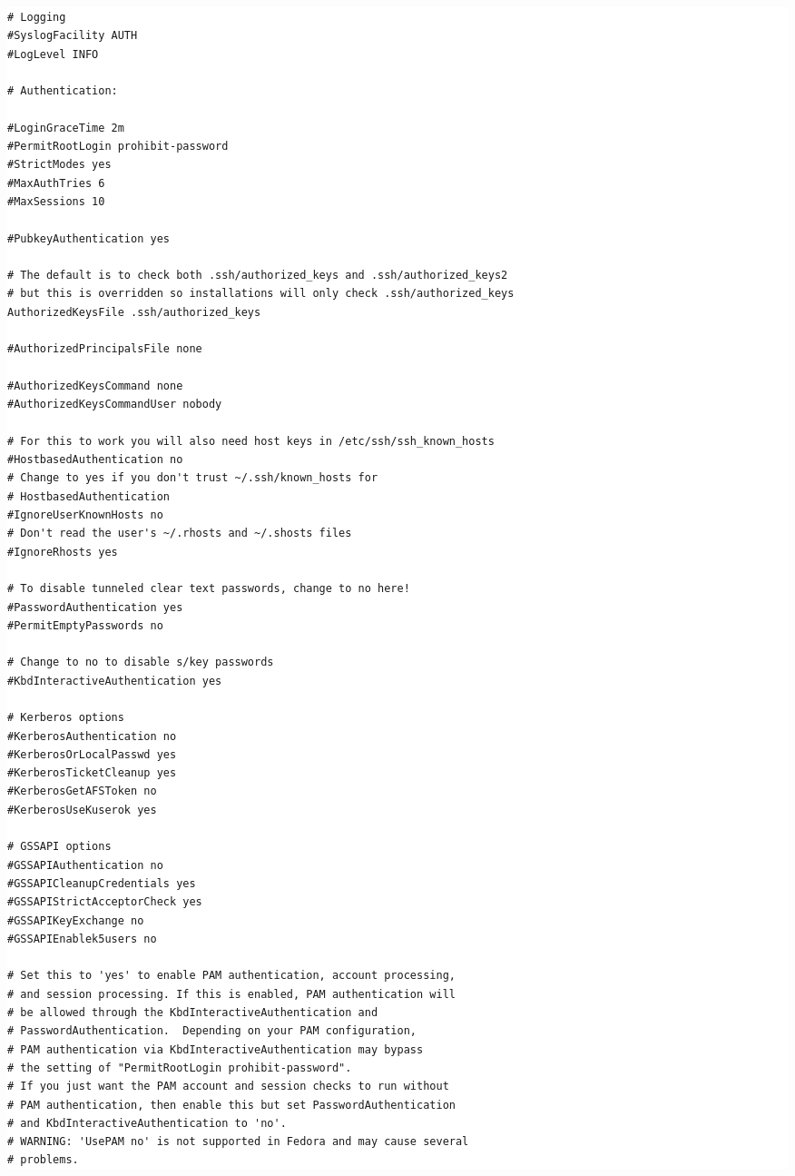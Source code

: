 ```sshd_config_fedora
# Logging
#SyslogFacility AUTH
#LogLevel INFO

# Authentication:

#LoginGraceTime 2m
#PermitRootLogin prohibit-password
#StrictModes yes
#MaxAuthTries 6
#MaxSessions 10

#PubkeyAuthentication yes

# The default is to check both .ssh/authorized_keys and .ssh/authorized_keys2
# but this is overridden so installations will only check .ssh/authorized_keys
AuthorizedKeysFile .ssh/authorized_keys

#AuthorizedPrincipalsFile none

#AuthorizedKeysCommand none
#AuthorizedKeysCommandUser nobody

# For this to work you will also need host keys in /etc/ssh/ssh_known_hosts
#HostbasedAuthentication no
# Change to yes if you don't trust ~/.ssh/known_hosts for
# HostbasedAuthentication
#IgnoreUserKnownHosts no
# Don't read the user's ~/.rhosts and ~/.shosts files
#IgnoreRhosts yes

# To disable tunneled clear text passwords, change to no here!
#PasswordAuthentication yes
#PermitEmptyPasswords no

# Change to no to disable s/key passwords
#KbdInteractiveAuthentication yes

# Kerberos options
#KerberosAuthentication no
#KerberosOrLocalPasswd yes
#KerberosTicketCleanup yes
#KerberosGetAFSToken no
#KerberosUseKuserok yes

# GSSAPI options
#GSSAPIAuthentication no
#GSSAPICleanupCredentials yes
#GSSAPIStrictAcceptorCheck yes
#GSSAPIKeyExchange no
#GSSAPIEnablek5users no

# Set this to 'yes' to enable PAM authentication, account processing,
# and session processing. If this is enabled, PAM authentication will
# be allowed through the KbdInteractiveAuthentication and
# PasswordAuthentication.  Depending on your PAM configuration,
# PAM authentication via KbdInteractiveAuthentication may bypass
# the setting of "PermitRootLogin prohibit-password".
# If you just want the PAM account and session checks to run without
# PAM authentication, then enable this but set PasswordAuthentication
# and KbdInteractiveAuthentication to 'no'.
# WARNING: 'UsePAM no' is not supported in Fedora and may cause several
# problems.
```